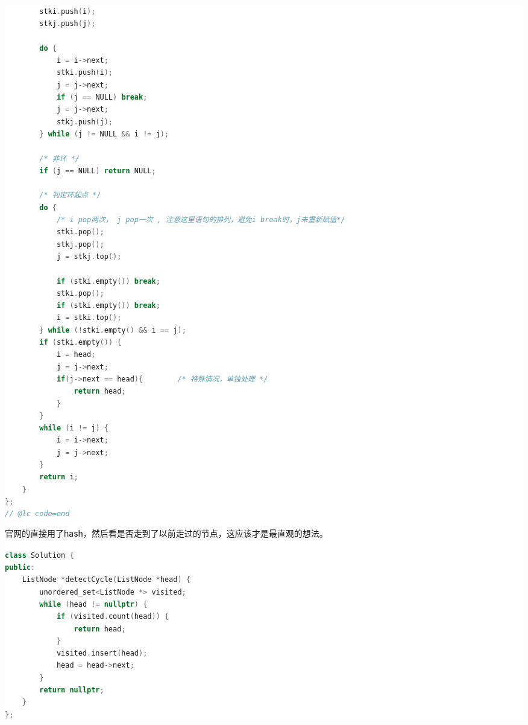 ```c++
        stki.push(i);
        stkj.push(j);
        
        do {
            i = i->next;
            stki.push(i);
            j = j->next;
            if (j == NULL) break;
            j = j->next;
            stkj.push(j);
        } while (j != NULL && i != j);
        
        /* 非环 */
        if (j == NULL) return NULL;
        
        /* 判定环起点 */
        do {
            /* i pop两次， j pop一次 , 注意这里语句的排列，避免i break时，j未重新赋值*/
            stki.pop();
            stkj.pop();
            j = stkj.top();
            
            if (stki.empty()) break;
            stki.pop();
            if (stki.empty()) break;
            i = stki.top();
        } while (!stki.empty() && i == j);
        if (stki.empty()) {
            i = head;
            j = j->next;
            if(j->next == head){        /* 特殊情况，单独处理 */
                return head;
            }
        }
        while (i != j) {
            i = i->next;
            j = j->next;
        }
        return i;
    }
};
// @lc code=end


```

官网的直接用了hash，然后看是否走到了以前走过的节点，这应该才是最直观的想法。

```c++
class Solution {
public:
    ListNode *detectCycle(ListNode *head) {
        unordered_set<ListNode *> visited;
        while (head != nullptr) {
            if (visited.count(head)) {
                return head;
            }
            visited.insert(head);
            head = head->next;
        }
        return nullptr;
    }
};
```
